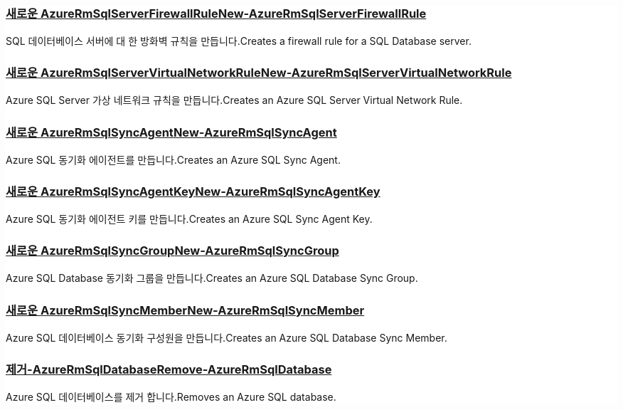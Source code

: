 ### [<span data-ttu-id="90c3e-277">새로운 AzureRmSqlServerFirewallRule</span><span class="sxs-lookup"><span data-stu-id="90c3e-277">New-AzureRmSqlServerFirewallRule</span></span>](New-AzureRmSqlServerFirewallRule.md)
<span data-ttu-id="90c3e-278">SQL 데이터베이스 서버에 대 한 방화벽 규칙을 만듭니다.</span><span class="sxs-lookup"><span data-stu-id="90c3e-278">Creates a firewall rule for a SQL Database server.</span></span>

### [<span data-ttu-id="90c3e-279">새로운 AzureRmSqlServerVirtualNetworkRule</span><span class="sxs-lookup"><span data-stu-id="90c3e-279">New-AzureRmSqlServerVirtualNetworkRule</span></span>](New-AzureRmSqlServerVirtualNetworkRule.md)
<span data-ttu-id="90c3e-280">Azure SQL Server 가상 네트워크 규칙을 만듭니다.</span><span class="sxs-lookup"><span data-stu-id="90c3e-280">Creates an Azure SQL Server Virtual Network Rule.</span></span> 

### [<span data-ttu-id="90c3e-281">새로운 AzureRmSqlSyncAgent</span><span class="sxs-lookup"><span data-stu-id="90c3e-281">New-AzureRmSqlSyncAgent</span></span>](New-AzureRmSqlSyncAgent.md)
<span data-ttu-id="90c3e-282">Azure SQL 동기화 에이전트를 만듭니다.</span><span class="sxs-lookup"><span data-stu-id="90c3e-282">Creates an Azure SQL Sync Agent.</span></span>

### [<span data-ttu-id="90c3e-283">새로운 AzureRmSqlSyncAgentKey</span><span class="sxs-lookup"><span data-stu-id="90c3e-283">New-AzureRmSqlSyncAgentKey</span></span>](New-AzureRmSqlSyncAgentKey.md)
<span data-ttu-id="90c3e-284">Azure SQL 동기화 에이전트 키를 만듭니다.</span><span class="sxs-lookup"><span data-stu-id="90c3e-284">Creates an Azure SQL Sync Agent Key.</span></span>

### [<span data-ttu-id="90c3e-285">새로운 AzureRmSqlSyncGroup</span><span class="sxs-lookup"><span data-stu-id="90c3e-285">New-AzureRmSqlSyncGroup</span></span>](New-AzureRmSqlSyncGroup.md)
<span data-ttu-id="90c3e-286">Azure SQL Database 동기화 그룹을 만듭니다.</span><span class="sxs-lookup"><span data-stu-id="90c3e-286">Creates an Azure SQL Database Sync Group.</span></span>

### [<span data-ttu-id="90c3e-287">새로운 AzureRmSqlSyncMember</span><span class="sxs-lookup"><span data-stu-id="90c3e-287">New-AzureRmSqlSyncMember</span></span>](New-AzureRmSqlSyncMember.md)
<span data-ttu-id="90c3e-288">Azure SQL 데이터베이스 동기화 구성원을 만듭니다.</span><span class="sxs-lookup"><span data-stu-id="90c3e-288">Creates an Azure SQL Database Sync Member.</span></span>

### [<span data-ttu-id="90c3e-289">제거-AzureRmSqlDatabase</span><span class="sxs-lookup"><span data-stu-id="90c3e-289">Remove-AzureRmSqlDatabase</span></span>](Remove-AzureRmSqlDatabase.md)
<span data-ttu-id="90c3e-290">Azure SQL 데이터베이스를 제거 합니다.</span><span class="sxs-lookup"><span data-stu-id="90c3e-290">Removes an Azure SQL database.</span></span>

